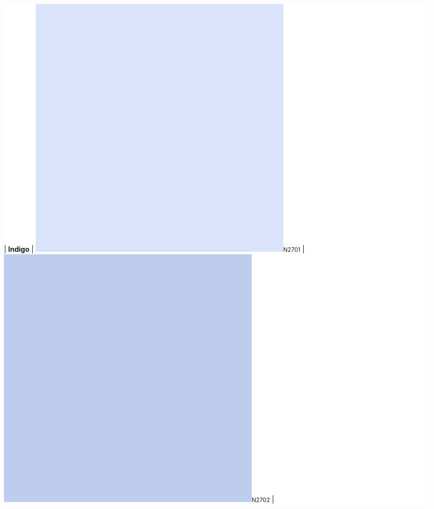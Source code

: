 | **Indigo** |  <img src="https://raw.githubusercontent.com/scape-agency/hue.gl/main/dist/png/swatch/N2701.png" alt="N2701"><small>N2701</small> |  <img src="https://raw.githubusercontent.com/scape-agency/hue.gl/main/dist/png/swatch/N2702.png" alt="N2702"><small>N2702</small> |